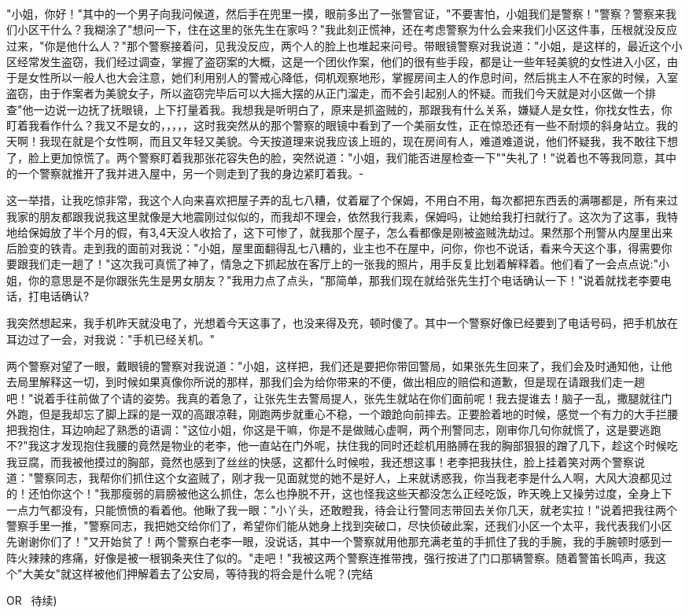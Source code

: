 "小姐，你好！"其中的一个男子向我问候道，然后手在兜里一摸，眼前多出了一张警官证，"不要害怕，小姐我们是警察！"警察？警察来我们小区干什么？我糊涂了"想问一下，住在这里的张先生在家吗？"我此刻正慌神，还在考虑警察为什么会来我们小区这件事，压根就没反应过来，"你是他什么人？"那个警察接着问，见我没反应，两个人的脸上也堆起来问号。带眼镜警察对我说道："小姐，是这样的，最近这个小区经常发生盗窃，我们经过调查，掌握了盗窃案的大概，这是一个团伙作案，他们的很有些手段，都是让一些年轻美貌的女性进入小区，由于是女性所以一般人也大会注意，她们利用别人的警戒心降低，伺机观察地形，掌握房间主人的作息时间，然后挑主人不在家的时候，入室盗窃，由于作案者为美貌女子，所以盗窃完毕后可以大摇大摆的从正门溜走，而不会引起别人的怀疑。而我们今天就是对小区做一个排查"他一边说一边抚了抚眼镜，上下打量着我。我想我是听明白了，原来是抓盗贼的，那跟我有什么关系，嫌疑人是女性，你找女性去，你盯着我看作什么？我又不是女的，，，，，这时我突然从的那个警察的眼镜中看到了一个美丽女性，正在惊恐还有一些不耐烦的斜身站立。我的天啊！我现在就是个女性啊，而且又年轻又美貌。今天按道理来说我应该上班的，现在房间有人，难道难道说，他们怀疑我，我不敢往下想了，脸上更加惊慌了。两个警察盯着我那张花容失色的脸，突然说道："小姐，我们能否进屋检查一下""失礼了！"说着也不等我同意，其中的一个警察就推开了我并进入屋中，另一个则走到了我的身边紧盯着我。-







这一举措，让我吃惊非常，我这个人向来喜欢把屋子弄的乱七八糟，仗着雇了个保姆，不用白不用，每次都把东西丢的满哪都是，所有来过我家的朋友都跟我说我这里就像是大地震刚过似似的，而我却不理会，依然我行我素，保姆吗，让她给我打扫就行了。这次为了这事，我特地给保姆放了半个月的假，有3,4天没人收拾了，这下可惨了，就我那个屋子，怎么看都像是刚被盗贼洗劫过。果然那个刑警从内屋里出来后脸变的铁青。走到我的面前对我说："小姐，屋里面翻得乱七八糟的，业主也不在屋中，问你，你也不说话，看来今天这个事，得需要你要跟我们走一趟了！"这次我可真慌了神了，情急之下抓起放在客厅上的一张我的照片，用手反复比划着解释着。他们看了一会点点说:"小姐，你的意思是不是你跟张先生是男女朋友？"我用力点了点头，"那简单，那我们现在就给张先生打个电话确认一下！"说着就找老李要电话，打电话确认?

我突然想起来，我手机昨天就没电了，光想着今天这事了，也没来得及充，顿时傻了。其中一个警察好像已经要到了电话号码，把手机放在耳边过了一会，对我说："手机已经关机。"







两个警察对望了一眼，戴眼镜的警察对我说道："小姐，这样把，我们还是要把你带回警局，如果张先生回来了，我们会及时通知他，让他去局里解释这一切，到时候如果真像你所说的那样，那我们会为给你带来的不便，做出相应的赔偿和道歉，但是现在请跟我们走一趟吧！"说着手往前做了个请的姿势。我真的着急了，让张先生去警局提人，张先生就站在你们面前呢！我去提谁去！脑子一乱，撒腿就往门外跑，但是我却忘了脚上踩的是一双的高跟凉鞋，刚跑两步就重心不稳，一个踉跄向前摔去。正要脸着地的时候，感觉一个有力的大手拦腰把我抱住，耳边响起了熟悉的语调："这位小姐，你这是干嘛，你是不是做贼心虚啊，两个刑警同志，刚审你几句你就慌了，这是要逃跑不?"我这才发现抱住我腰的竟然是物业的老李，他一直站在门外呢，扶住我的同时还趁机用胳膊在我的胸部狠狠的蹭了几下，趁这个时候吃我豆腐，而我被他摸过的胸部，竟然也感到了丝丝的快感，这都什么时候啦，我还想这事！老李把我扶住，脸上挂着笑对两个警察说道："警察同志，我帮你们抓住这个女盗贼了，刚才我一见面就觉的她不是好人，上来就诱惑我，你当我老李是什么人啊，大风大浪都见过的！还怕你这个！"我那瘦弱的肩膀被他这么抓住，怎么也挣脱不开，这也怪我这些天都没怎么正经吃饭，昨天晚上又操劳过度，全身上下一点力气都没有，只能愤愤的看着他。他瞅了我一眼："小丫头，还敢瞪我，待会让行警同志带回去关你几天，就老实拉！"说着把我往两个警察手里一推，"警察同志，我把她交给你们了，希望你们能从她身上找到突破口，尽快侦破此案，还我们小区一个太平，我代表我们小区先谢谢你们了！"又开始贫了！两个警察白老李一眼，没说话，其中一个警察就用他那充满老茧的手抓住了我的手腕，我的手腕顿时感到一阵火辣辣的疼痛，好像是被一根钢条夹住了似的。"走吧！"我被这两个警察连推带拽，强行按进了门口那辆警察。随着警笛长鸣声，我这个"大美女"就这样被他们押解着去了公安局，等待我的将会是什么呢？(完结

OR   待续)


